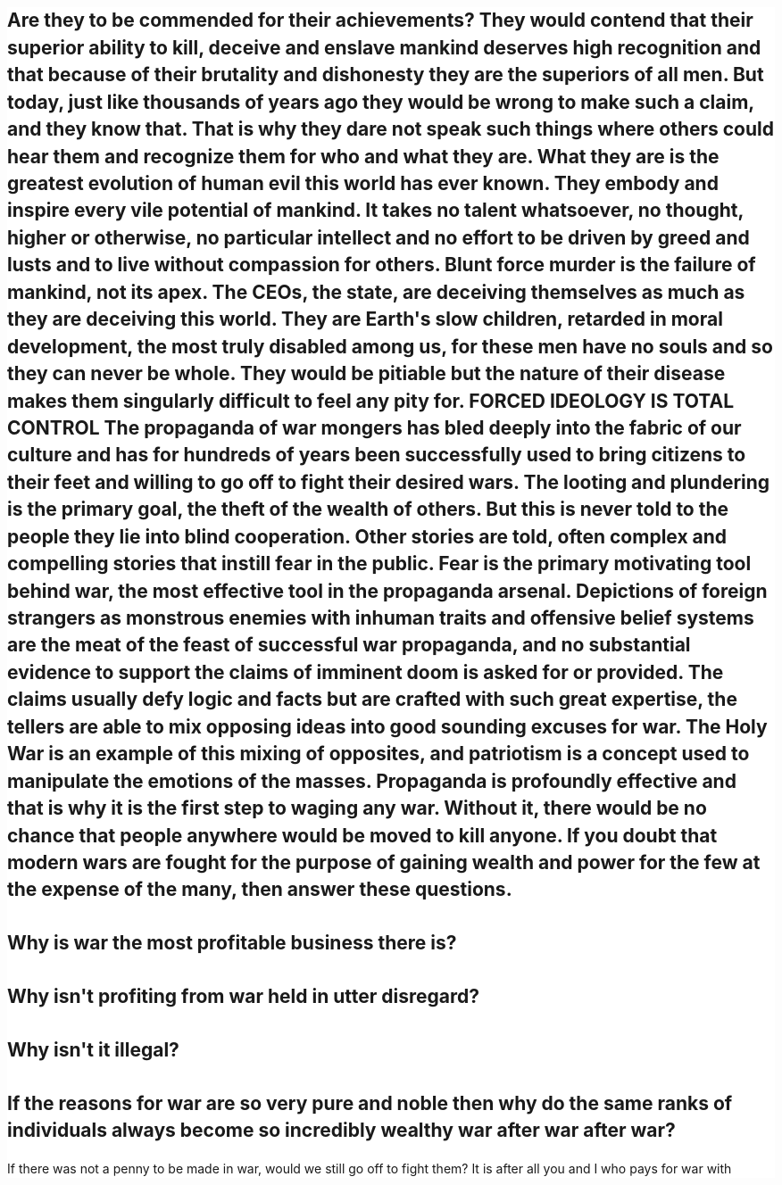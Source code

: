 Are they to be commended for their achievements?
They would contend that their superior ability
to kill, deceive and enslave mankind deserves high recognition and that
because of their brutality and dishonesty they are the superiors of all men.
But today, just like thousands of years ago they would be wrong to make such
a claim, and they know that. That is why they dare not speak such things
where others could hear them and recognize them for who and what they are.
What they are is the greatest evolution of
human evil this world has ever known.
They embody and inspire every vile potential of
mankind.
It takes no talent whatsoever, no thought, higher or otherwise, no
particular intellect and no effort to be driven by greed and lusts and to
live without compassion for others. Blunt force murder is the failure of
mankind, not its apex.
The CEOs, the state, are deceiving themselves as
much as they are deceiving this world. They are Earth's slow children,
retarded in moral development, the most truly disabled among us, for these
men have no souls and so they can never be whole.
They would be pitiable but the nature of their
disease makes them singularly difficult to feel any pity for.
FORCED IDEOLOGY IS
TOTAL CONTROL
The propaganda of war mongers has bled deeply into the fabric of our
culture and has for hundreds of years been successfully used to bring
citizens to their feet and willing to go off to fight their desired wars.
The looting and plundering is the primary goal, the theft of the wealth of
others.
But this is never told to the people they lie
into blind cooperation. Other stories are told, often complex and compelling
stories that instill fear in the public.
Fear is the primary motivating tool
behind war, the most effective tool in the propaganda arsenal.
Depictions of foreign strangers as monstrous enemies with inhuman traits and
offensive belief systems are the meat of the feast of successful war
propaganda, and no substantial evidence to support the claims of imminent
doom is asked for or provided. The claims usually defy logic and facts but
are crafted with such great expertise, the tellers are able to mix opposing
ideas into good sounding excuses for war.
The Holy War is an example of this mixing
of opposites, and patriotism is a concept used to manipulate the emotions of
the masses. Propaganda is profoundly effective and that is why it is the
first step to waging any war.
Without it, there would be no chance that people
anywhere would be moved to kill anyone.
If you doubt that modern wars are fought for the purpose of gaining
wealth and power for the few at the expense of the many, then answer
these questions.
-
Why is war the most profitable business
there is?
-
Why isn't profiting from war held in
utter disregard?
-
Why isn't it illegal?
-
If the reasons for war are so very pure
and noble then why do the same ranks of individuals always become so
incredibly wealthy war after war after war?
-
If there was not a penny to be made in
war, would we still go off to fight them?
It is after all you and I who pays for war with